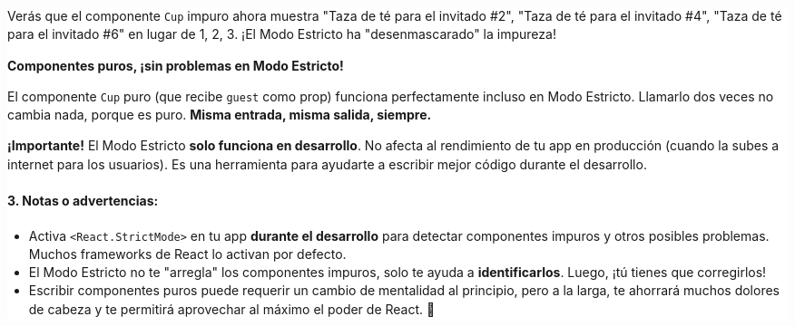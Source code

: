 Verás que el componente `Cup` impuro ahora muestra "Taza de té para el invitado #2", "Taza de té para el invitado #4", "Taza de té para el invitado #6" en lugar de 1, 2, 3. ¡El Modo Estricto ha "desenmascarado" la impureza!

**Componentes puros, ¡sin problemas en Modo Estricto!**

El componente `Cup` puro (que recibe `guest` como prop) funciona perfectamente incluso en Modo Estricto. Llamarlo dos veces no cambia nada, porque es puro. **Misma entrada, misma salida, siempre.**

**¡Importante!** El Modo Estricto **solo funciona en desarrollo**. No afecta al rendimiento de tu app en producción (cuando la subes a internet para los usuarios). Es una herramienta para ayudarte a escribir mejor código durante el desarrollo.

#### 3. **Notas o advertencias:**

- Activa `<React.StrictMode>` en tu app **durante el desarrollo** para detectar componentes impuros y otros posibles problemas. Muchos frameworks de React lo activan por defecto.
- El Modo Estricto no te "arregla" los componentes impuros, solo te ayuda a **identificarlos**. Luego, ¡tú tienes que corregirlos!
- Escribir componentes puros puede requerir un cambio de mentalidad al principio, pero a la larga, te ahorrará muchos dolores de cabeza y te permitirá aprovechar al máximo el poder de React. 💪
